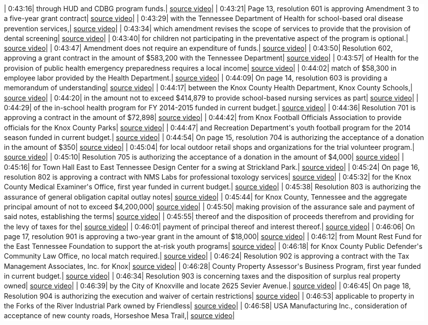 | 0:43:16| through HUD and CDBG program funds.| [source video](https://archive.org/details/CoCom140728?start=2596)|
| 0:43:21| Page 13, resolution 601 is approving Amendment 3 to a five-year grant contract| [source video](https://archive.org/details/CoCom140728?start=2601)|
| 0:43:29| with the Tennessee Department of Health for school-based oral disease prevention services,| [source video](https://archive.org/details/CoCom140728?start=2609)|
| 0:43:34| which amendment revises the scope of services to provide that the provision of dental screening| [source video](https://archive.org/details/CoCom140728?start=2614)|
| 0:43:40| for children not participating in the preventative aspect of the program is optional.| [source video](https://archive.org/details/CoCom140728?start=2620)|
| 0:43:47| Amendment does not require an expenditure of funds.| [source video](https://archive.org/details/CoCom140728?start=2627)|
| 0:43:50| Resolution 602, approving a grant contract in the amount of $583,200 with the Tennessee Department| [source video](https://archive.org/details/CoCom140728?start=2630)|
| 0:43:57| of Health for the provision of public health emergency preparedness requires a local income| [source video](https://archive.org/details/CoCom140728?start=2637)|
| 0:44:02| match of $58,300 in employee labor provided by the Health Department.| [source video](https://archive.org/details/CoCom140728?start=2642)|
| 0:44:09| On page 14, resolution 603 is providing a memorandum of understanding| [source video](https://archive.org/details/CoCom140728?start=2649)|
| 0:44:17| between the Knox County Health Department, Knox County Schools,| [source video](https://archive.org/details/CoCom140728?start=2657)|
| 0:44:20| in the amount not to exceed $414,879 to provide school-based nursing services as part| [source video](https://archive.org/details/CoCom140728?start=2660)|
| 0:44:29| of the in-school health program for FY 2014-2015 funded in current budget.| [source video](https://archive.org/details/CoCom140728?start=2669)|
| 0:44:36| Resolution 701 is approving a contract in the amount of $72,898| [source video](https://archive.org/details/CoCom140728?start=2676)|
| 0:44:42| from Knox Football Officials Association to provide officials for the Knox County Parks| [source video](https://archive.org/details/CoCom140728?start=2682)|
| 0:44:47| and Recreation Department's youth football program for the 2014 season funded in current budget.| [source video](https://archive.org/details/CoCom140728?start=2687)|
| 0:44:54| On page 15, resolution 704 is authorizing the acceptance of a donation in the amount of $350| [source video](https://archive.org/details/CoCom140728?start=2694)|
| 0:45:04| for local outdoor retail shops and organizations for the trial volunteer program.| [source video](https://archive.org/details/CoCom140728?start=2704)|
| 0:45:10| Resolution 705 is authorizing the acceptance of a donation in the amount of $4,000| [source video](https://archive.org/details/CoCom140728?start=2710)|
| 0:45:16| for Town Hall East to East Tennessee Design Center for a swing at Strickland Park.| [source video](https://archive.org/details/CoCom140728?start=2716)|
| 0:45:24| On page 16, resolution 802 is approving a contract with NMS Labs for professional toxology services| [source video](https://archive.org/details/CoCom140728?start=2724)|
| 0:45:32| for the Knox County Medical Examiner's Office, first year funded in current budget.| [source video](https://archive.org/details/CoCom140728?start=2732)|
| 0:45:38| Resolution 803 is authorizing the assurance of general obligation capital outlay notes| [source video](https://archive.org/details/CoCom140728?start=2738)|
| 0:45:44| for Knox County, Tennessee and the aggregate principal amount of not to exceed $4,200,000| [source video](https://archive.org/details/CoCom140728?start=2744)|
| 0:45:50| making provision of the assurance sale and payment of said notes, establishing the terms| [source video](https://archive.org/details/CoCom140728?start=2750)|
| 0:45:55| thereof and the disposition of proceeds therefrom and providing for the levy of taxes for the| [source video](https://archive.org/details/CoCom140728?start=2755)|
| 0:46:01| payment of principal thereof and interest thereof.| [source video](https://archive.org/details/CoCom140728?start=2761)|
| 0:46:06| On page 17, resolution 901 is approving a two-year grant in the amount of $18,000| [source video](https://archive.org/details/CoCom140728?start=2766)|
| 0:46:12| from Mount Rest Fund for the East Tennessee Foundation to support the at-risk youth programs| [source video](https://archive.org/details/CoCom140728?start=2772)|
| 0:46:18| for Knox County Public Defender's Community Law Office, no local match required.| [source video](https://archive.org/details/CoCom140728?start=2778)|
| 0:46:24| Resolution 902 is approving a contract with the Tax Management Associates, Inc. for Knox| [source video](https://archive.org/details/CoCom140728?start=2784)|
| 0:46:28| County Property Assessor's Business Program, first year funded in current budget.| [source video](https://archive.org/details/CoCom140728?start=2788)|
| 0:46:34| Resolution 903 is concerning taxes and the disposition of surplus real property owned| [source video](https://archive.org/details/CoCom140728?start=2794)|
| 0:46:39| by the City of Knoxville and locate 2625 Sevier Avenue.| [source video](https://archive.org/details/CoCom140728?start=2799)|
| 0:46:45| On page 18, Resolution 904 is authorizing the execution and waiver of certain restrictions| [source video](https://archive.org/details/CoCom140728?start=2805)|
| 0:46:53| applicable to property in the Forks of the River Industrial Park owned by Friendless| [source video](https://archive.org/details/CoCom140728?start=2813)|
| 0:46:58| USA Manufacturing Inc., consideration of acceptance of new county roads, Horseshoe Mesa Trail,| [source video](https://archive.org/details/CoCom140728?start=2818)|
